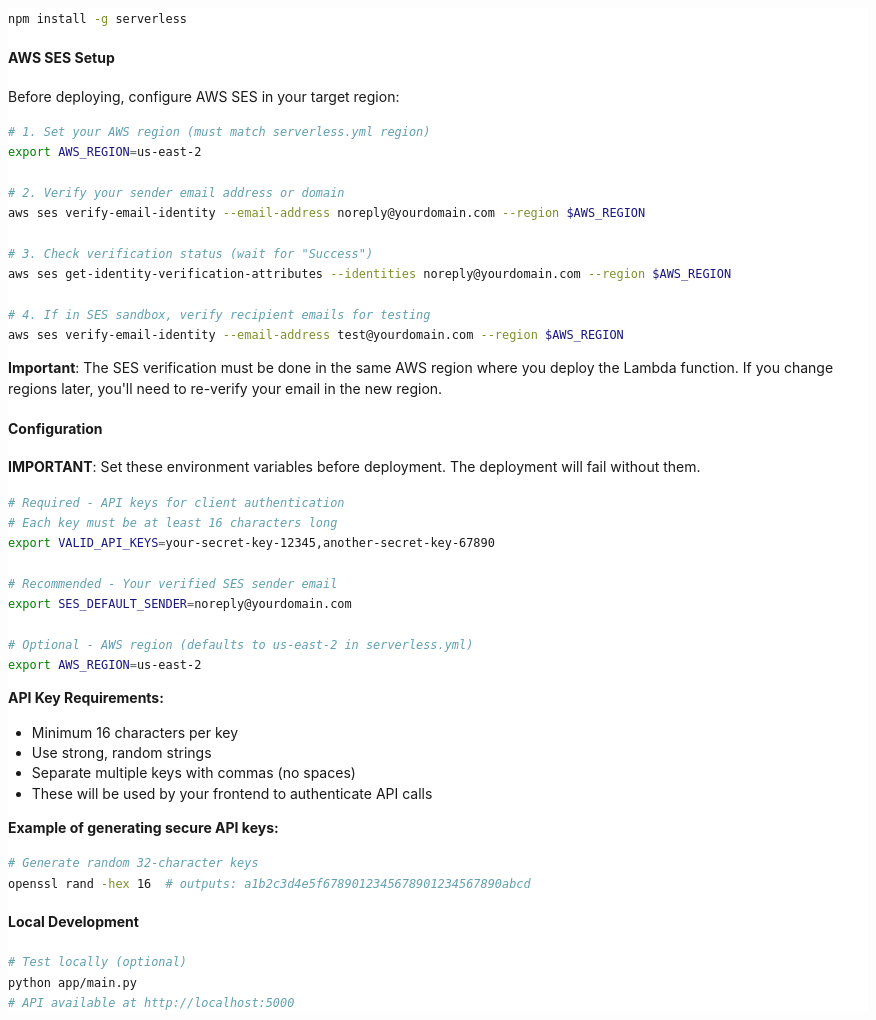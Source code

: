 ```bash
npm install -g serverless
```

#### AWS SES Setup
Before deploying, configure AWS SES in your target region:

```bash
# 1. Set your AWS region (must match serverless.yml region)
export AWS_REGION=us-east-2

# 2. Verify your sender email address or domain
aws ses verify-email-identity --email-address noreply@yourdomain.com --region $AWS_REGION

# 3. Check verification status (wait for "Success")
aws ses get-identity-verification-attributes --identities noreply@yourdomain.com --region $AWS_REGION

# 4. If in SES sandbox, verify recipient emails for testing
aws ses verify-email-identity --email-address test@yourdomain.com --region $AWS_REGION
```

**Important**: The SES verification must be done in the same AWS region where you deploy the Lambda function. If you change regions later, you'll need to re-verify your email in the new region.

#### Configuration

**IMPORTANT**: Set these environment variables before deployment. The deployment will fail without them.

```bash
# Required - API keys for client authentication
# Each key must be at least 16 characters long
export VALID_API_KEYS=your-secret-key-12345,another-secret-key-67890

# Recommended - Your verified SES sender email
export SES_DEFAULT_SENDER=noreply@yourdomain.com

# Optional - AWS region (defaults to us-east-2 in serverless.yml)
export AWS_REGION=us-east-2
```

**API Key Requirements:**
- Minimum 16 characters per key
- Use strong, random strings
- Separate multiple keys with commas (no spaces)
- These will be used by your frontend to authenticate API calls

**Example of generating secure API keys:**
```bash
# Generate random 32-character keys
openssl rand -hex 16  # outputs: a1b2c3d4e5f6789012345678901234567890abcd
```

#### Local Development
```bash
# Test locally (optional)
python app/main.py
# API available at http://localhost:5000
```
